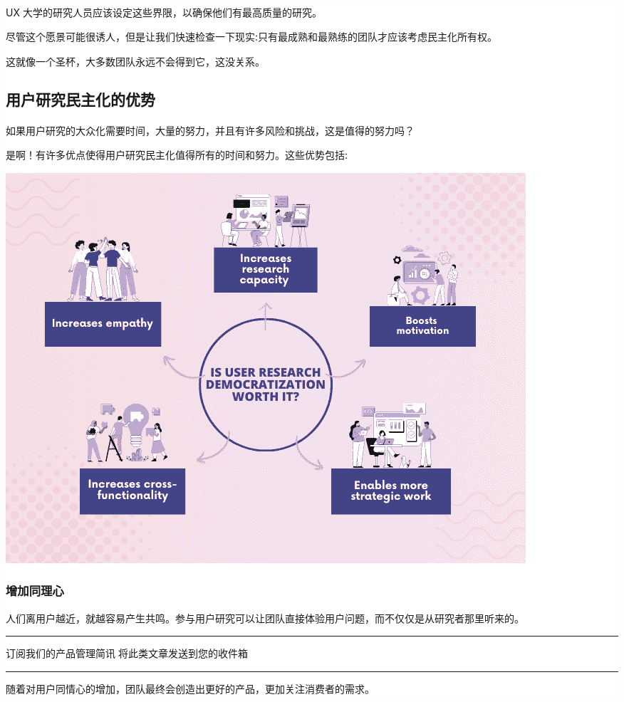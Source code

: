 UX 大学的研究人员应该设定这些界限，以确保他们有最高质量的研究。

尽管这个愿景可能很诱人，但是让我们快速检查一下现实:只有最成熟和最熟练的团队才应该考虑民主化所有权。

这就像一个圣杯，大多数团队永远不会得到它，这没关系。

## 用户研究民主化的优势

如果用户研究的大众化需要时间，大量的努力，并且有许多风险和挑战，这是值得的努力吗？

是啊！有许多优点使得用户研究民主化值得所有的时间和努力。这些优势包括:

![Advantages Of User Research Democratization Example](img/6e2bd822bc96ab98bcc770ca1a41baeb.png)

### 增加同理心

人们离用户越近，就越容易产生共鸣。参与用户研究可以让团队直接体验用户问题，而不仅仅是从研究者那里听来的。

* * *

订阅我们的产品管理简讯
将此类文章发送到您的收件箱

* * *

随着对用户同情心的增加，团队最终会创造出更好的产品，更加关注消费者的需求。
